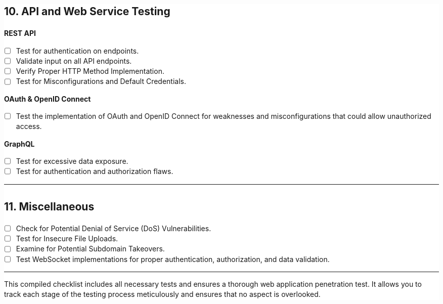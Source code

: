 
## **10. API and Web Service Testing**

**REST API**

- [ ]  Test for authentication on endpoints.
- [ ]  Validate input on all API endpoints.
- [ ]  Verify Proper HTTP Method Implementation.
- [ ]  Test for Misconfigurations and Default Credentials.

**OAuth & OpenID Connect**

- [ ]  Test the implementation of OAuth and OpenID Connect for weaknesses and misconfigurations that could allow unauthorized access.

**GraphQL**

- [ ]  Test for excessive data exposure.
- [ ]  Test for authentication and authorization flaws.

---

## **11. Miscellaneous**

- [ ]  Check for Potential Denial of Service (DoS) Vulnerabilities.
- [ ]  Test for Insecure File Uploads.
- [ ]  Examine for Potential Subdomain Takeovers.
- [ ]  Test WebSocket implementations for proper authentication, authorization, and data validation.

---

This compiled checklist includes all necessary tests and ensures a thorough web application penetration test. It allows you to track each stage of the testing process meticulously and ensures that no aspect is overlooked.